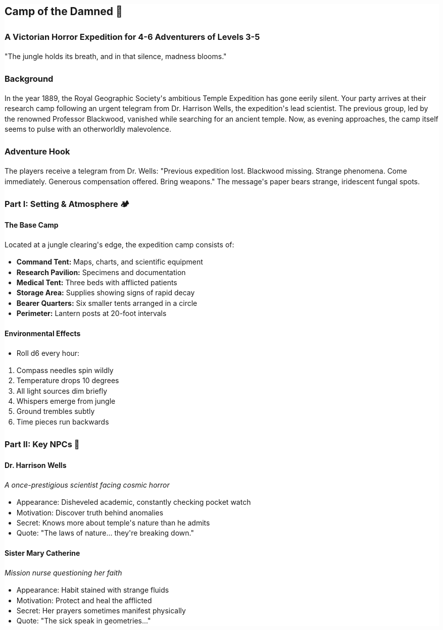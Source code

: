 ## Camp of the Damned 🌲
### A Victorian Horror Expedition for 4-6 Adventurers of Levels 3-5

"The jungle holds its breath, and in that silence, madness blooms."

### Background
In the year 1889, the Royal Geographic Society's ambitious Temple Expedition has gone eerily silent. Your party arrives at their research camp following an urgent telegram from Dr. Harrison Wells, the expedition's lead scientist. The previous group, led by the renowned Professor Blackwood, vanished while searching for an ancient temple. Now, as evening approaches, the camp itself seems to pulse with an otherworldly malevolence.

### Adventure Hook
The players receive a telegram from Dr. Wells: "Previous expedition lost. Blackwood missing. Strange phenomena. Come immediately. Generous compensation offered. Bring weapons." The message's paper bears strange, iridescent fungal spots.

### Part I: Setting & Atmosphere 🏕️

#### The Base Camp
Located at a jungle clearing's edge, the expedition camp consists of:
- **Command Tent:** Maps, charts, and scientific equipment
- **Research Pavilion:** Specimens and documentation
- **Medical Tent:** Three beds with afflicted patients
- **Storage Area:** Supplies showing signs of rapid decay
- **Bearer Quarters:** Six smaller tents arranged in a circle
- **Perimeter:** Lantern posts at 20-foot intervals

#### Environmental Effects
- Roll d6 every hour:
1. Compass needles spin wildly
2. Temperature drops 10 degrees
3. All light sources dim briefly
4. Whispers emerge from jungle
5. Ground trembles subtly
6. Time pieces run backwards

### Part II: Key NPCs 👥

#### Dr. Harrison Wells
*A once-prestigious scientist facing cosmic horror*
- Appearance: Disheveled academic, constantly checking pocket watch
- Motivation: Discover truth behind anomalies
- Secret: Knows more about temple's nature than he admits
- Quote: "The laws of nature... they're breaking down."

#### Sister Mary Catherine
*Mission nurse questioning her faith*
- Appearance: Habit stained with strange fluids
- Motivation: Protect and heal the afflicted
- Secret: Her prayers sometimes manifest physically
- Quote: "The sick speak in geometries..."
